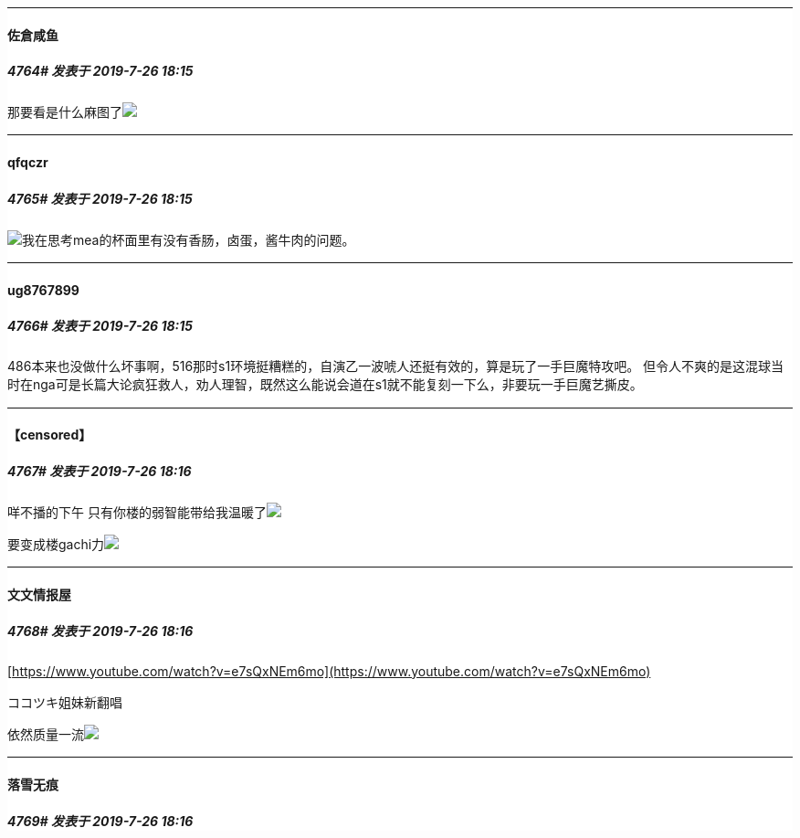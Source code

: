 
*****

####  佐倉咸鱼  
##### 4764#       发表于 2019-7-26 18:15


那要看是什么麻图了<img src="https://static.saraba1st.com/image/smiley/face2017/009.gif" referrerpolicy="no-referrer">


*****

####  qfqczr  
##### 4765#       发表于 2019-7-26 18:15


<img src="https://static.saraba1st.com/image/smiley/face2017/018.png" referrerpolicy="no-referrer">我在思考mea的杯面里有没有香肠，卤蛋，酱牛肉的问题。


*****

####  ug8767899  
##### 4766#       发表于 2019-7-26 18:15


486本来也没做什么坏事啊，516那时s1环境挺糟糕的，自演乙一波唬人还挺有效的，算是玩了一手巨魔特攻吧。
但令人不爽的是这混球当时在nga可是长篇大论疯狂救人，劝人理智，既然这么能说会道在s1就不能复刻一下么，非要玩一手巨魔艺撕皮。


*****

####  【censored】  
##### 4767#       发表于 2019-7-26 18:16


咩不播的下午 只有你楼的弱智能带给我温暖了<img src="https://static.saraba1st.com/image/smiley/face2017/018.png" referrerpolicy="no-referrer">

要变成楼gachi力<img src="https://static.saraba1st.com/image/smiley/face2017/107.png" referrerpolicy="no-referrer">


*****

####  文文情报屋  
##### 4768#       发表于 2019-7-26 18:16


[https://www.youtube.com/watch?v=e7sQxNEm6mo](https://www.youtube.com/watch?v=e7sQxNEm6mo)


ココツキ姐妹新翻唱

依然质量一流<img src="https://static.saraba1st.com/image/smiley/face2017/072.png" referrerpolicy="no-referrer">


*****

####  落雪无痕  
##### 4769#       发表于 2019-7-26 18:16
